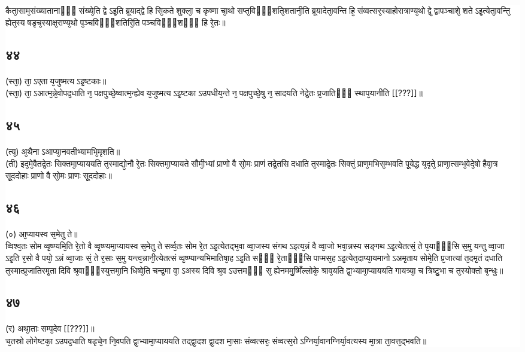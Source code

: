 कैता᳘साम᳘संख्यातानाᳫँ᳭ संख्ये᳘ति द्वे ऽइ᳘ति ब्रूयाद्द्वे हि सि᳘कते शुक्ला᳘ च कृष्णा चा᳘थो सप्त᳘विᳫँ᳭शति᳘शतानी᳘ति ब्रूयादेता᳘वन्ति हि᳘ संव्वत्सर᳘स्याहोरात्राण्य᳘थो द्वे᳘ द्वापञ्चाशे᳘ शते ऽइ᳘त्येता᳘वन्ति᳘ ह्येत᳘स्य षडृच᳘स्याक्ष᳘राण्य᳘थो प᳘ञ्चविᳫँ᳭शतिरि᳘ति पञ्चविᳫँ᳭शᳫँ᳭ हि रे᳘तः॥  
## ४४
(स्ता᳘) ता᳘ ऽएता य᳘जुष्मत्य ऽइ᳘ष्टकाः॥  
(स्ता᳘) ता᳘ ऽआत्म᳘न्ने᳘वोपद᳘धाति न᳘ पक्षपुच्छे᳘ष्वात्म᳘न्ह्येव य᳘जुष्मत्य ऽइ᳘ष्टका ऽउपधीय᳘न्ते न᳘ पक्षपुच्छे᳘षु न᳘ सादयति नेद्रे᳘तः प्र᳘जातिᳫँ᳭ स्थाप᳘यानीति [[???]]॥  
## ४५
(त्य᳘) अ᳘थैना ऽआप्या᳘नवतीभ्यामभि᳘मृशति॥  
(ती) इद᳘मे᳘वैतद्रे᳘तः सिक्तमा᳘प्याययति त᳘स्माद्यो᳘नौ रे᳘तः सिक्तमा᳘प्यायते सौमी᳘भ्यां प्राणो वै सो᳘मः प्राणं तद्रे᳘तसि दधाति त᳘स्माद्रे᳘तः सिक्तं᳘ प्राण᳘मभिस᳘म्भवति पू᳘येद्ध य᳘दृते᳘ प्राणा᳘त्सम्भ᳘वेदे᳘षो हैवा᳘त्र सू᳘ददोहाः प्राणो वै सो᳘मः प्राणः सू᳘ददोहाः॥  
## ४६
(०) आ᳘प्यायस्व स᳘मेतु ते॥  
व्विश्व᳘तः सोम व्वृ᳘ष्ण्यमि᳘ति रे᳘तो वै व्वृ᳘ष्ण्यमा᳘प्यायस्व स᳘मेतु ते सर्व्व᳘तः सोम रे᳘त ऽइ᳘त्येतद्भ᳘वा व्वा᳘जस्य संगथ ऽइत्य᳘न्नं वै व्वा᳘जो भवा᳘न्नस्य सङ्गथ ऽइ᳘त्येतत्सं᳘ ते प᳘याᳫँ᳭सि स᳘मु यन्तु व्वा᳘जा ऽइ᳘ति र᳘सो वै पयो᳘ ऽन्नं व्वा᳘जाः सं᳘ ते र᳘साः स᳘मु यन्त्व᳘न्नानी᳘त्येतत्सं व्वृ᳘ष्ण्यान्यभिमातिषा᳘ह ऽइ᳘ति सᳫँ᳭ रे᳘ताᳫँ᳭सि पाप्मस᳘ह ऽइ᳘त्येत᳘दाप्या᳘यमानो ऽअमृ᳘ताय सोमे᳘ति प्र᳘जात्यां त᳘दमृ᳘तं दधाति त᳘स्मात्प्र᳘जातिरमृ᳘ता दिवि श्र᳘वाᳫँ᳭स्युत्तमा᳘नि धिष्वे᳘ति चन्द्र᳘मा वा᳘ ऽअस्य दिवि श्र᳘व ऽउत्तमᳫँ᳭ स᳘ ह्येनममु᳘ष्मिँल्लोके᳘ श्राव᳘यति द्वा᳘भ्यामा᳘प्याययति गायत्र्या᳘ च त्रिष्टु᳘भा च त᳘स्योक्तो ब᳘न्धुः॥  
## ४७
(र) अथा᳘ताः सम्प᳘देव [[???]]॥  
च᳘तस्रो लोगेष्टका᳘ ऽउपद᳘धाति षडृचे᳘न नि᳘वपति द्वा᳘भ्यामा᳘प्याययति तद्द्वा᳘दश द्वा᳘दश मा᳘साः संव्वत्सरः᳘ संव्वत्स᳘रो ऽग्निर्या᳘वानग्निर्या᳘वत्यस्य मा᳘त्रा ता᳘वत्त᳘द्भवति॥  
